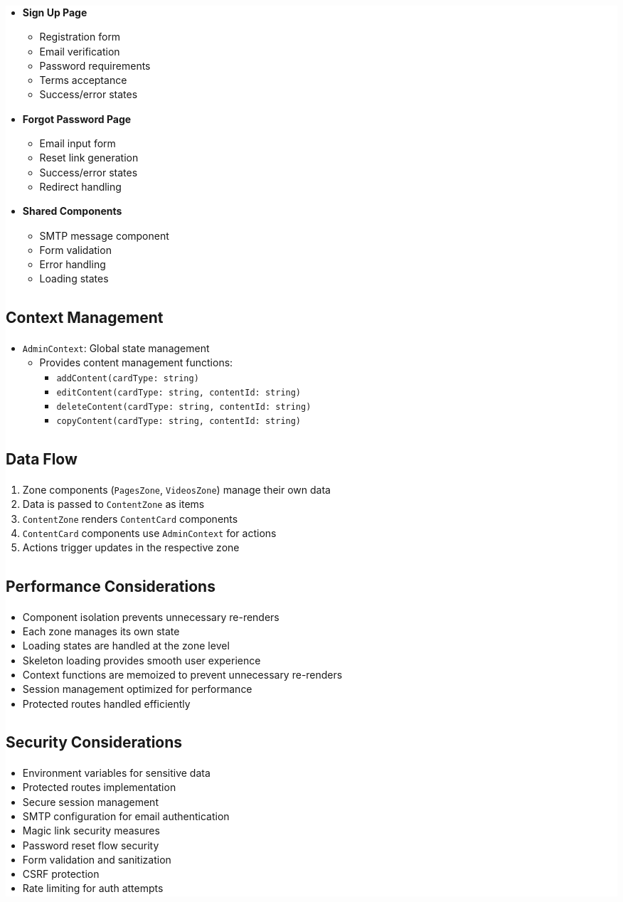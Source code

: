 - **Sign Up Page**

  - Registration form
  - Email verification
  - Password requirements
  - Terms acceptance
  - Success/error states

- **Forgot Password Page**

  - Email input form
  - Reset link generation
  - Success/error states
  - Redirect handling

- **Shared Components**
  - SMTP message component
  - Form validation
  - Error handling
  - Loading states

## Context Management

- `AdminContext`: Global state management
  - Provides content management functions:
    - `addContent(cardType: string)`
    - `editContent(cardType: string, contentId: string)`
    - `deleteContent(cardType: string, contentId: string)`
    - `copyContent(cardType: string, contentId: string)`

## Data Flow

1. Zone components (`PagesZone`, `VideosZone`) manage their own data
2. Data is passed to `ContentZone` as items
3. `ContentZone` renders `ContentCard` components
4. `ContentCard` components use `AdminContext` for actions
5. Actions trigger updates in the respective zone

## Performance Considerations

- Component isolation prevents unnecessary re-renders
- Each zone manages its own state
- Loading states are handled at the zone level
- Skeleton loading provides smooth user experience
- Context functions are memoized to prevent unnecessary re-renders
- Session management optimized for performance
- Protected routes handled efficiently

## Security Considerations

- Environment variables for sensitive data
- Protected routes implementation
- Secure session management
- SMTP configuration for email authentication
- Magic link security measures
- Password reset flow security
- Form validation and sanitization
- CSRF protection
- Rate limiting for auth attempts
